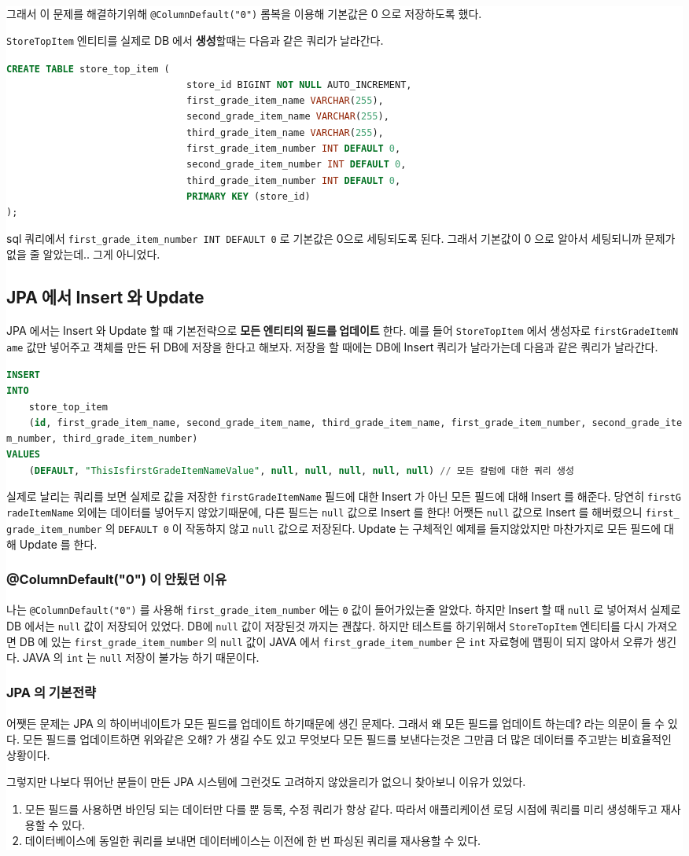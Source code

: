그래서 이 문제를 해결하기위해  `@ColumnDefault("0")` 롬복을 이용해 기본값은 0 으로 저장하도록 했다.

`StoreTopItem` 엔티티를 실제로 DB 에서 **생성**할때는 다음과 같은 쿼리가 날라간다.
```sql
CREATE TABLE store_top_item (
                                store_id BIGINT NOT NULL AUTO_INCREMENT,
                                first_grade_item_name VARCHAR(255),
                                second_grade_item_name VARCHAR(255),
                                third_grade_item_name VARCHAR(255),
                                first_grade_item_number INT DEFAULT 0,
                                second_grade_item_number INT DEFAULT 0,
                                third_grade_item_number INT DEFAULT 0,
                                PRIMARY KEY (store_id)
);
```
sql 쿼리에서 `first_grade_item_number INT DEFAULT 0` 로 기본값은 0으로 세팅되도록 된다.
그래서 기본값이 0 으로 알아서 세팅되니까 문제가 없을 줄 알았는데.. 그게 아니었다.

## JPA 에서 Insert 와 Update

JPA 에서는 Insert 와 Update 할 때 기본전략으로 **모든 엔티티의 필드를 업데이트** 한다.
예를 들어 `StoreTopItem` 에서 생성자로 `firstGradeItemName` 값만 넣어주고 객체를 만든 뒤 DB에 저장을 한다고 해보자.
저장을 할 때에는 DB에 Insert 쿼리가 날라가는데 다음과 같은 쿼리가 날라간다.
```sql
INSERT 
INTO
    store_top_item
    (id, first_grade_item_name, second_grade_item_name, third_grade_item_name, first_grade_item_number, second_grade_item_number, third_grade_item_number) 
VALUES
    (DEFAULT, "ThisIsfirstGradeItemNameValue", null, null, null, null, null) // 모든 칼럼에 대한 쿼리 생성
```

실제로 날리는 쿼리를 보면 실제로 값을 저장한 `firstGradeItemName` 필드에 대한 Insert 가 아닌 모든 필드에 대해 Insert 를 해준다.
당연히 `firstGradeItemName` 외에는 데이터를 넣어두지 않았기때문에, 다른 필드는 `null` 값으로 Insert 를 한다! 어쨋든 `null` 값으로
Insert 를 해버렸으니 `first_grade_item_number` 의 `DEFAULT 0` 이 작동하지 않고 `null` 값으로 저장된다. Update 는 구체적인 예제를 들지않았지만 마찬가지로 모든 필드에 대해 Update 를 한다.

### @ColumnDefault("0") 이 안됬던 이유

나는 `@ColumnDefault("0")` 를 사용해 `first_grade_item_number` 에는 `0` 값이 들어가있는줄 알았다. 하지만 Insert 할 때 `null` 로 넣어져서 실제로 DB 에서는 
`null` 값이 저장되어 있었다. DB에 `null` 값이 저장된것 까지는 괜찮다. 하지만 테스트를 하기위해서 `StoreTopItem` 엔티티를 다시 가져오면 DB 에 있는 `first_grade_item_number` 의 `null` 값이
JAVA 에서 `first_grade_item_number` 은 `int` 자료형에 맵핑이 되지 않아서 오류가 생긴다. JAVA 의 `int` 는 `null` 저장이 불가능
하기 때문이다.

### JPA 의 기본전략

어쨋든 문제는 JPA 의 하이버네이트가 모든 필드를 업데이트 하기때문에 생긴 문제다. 그래서 왜 모든 필드를 업데이트 하는데? 라는 의문이 들 수 있다.
모든 필드를 업데이트하면 위와같은 오해? 가 생길 수도 있고 무엇보다 모든 필드를 보낸다는것은 그만큼 더 많은 데이터를 주고받는 비효율적인 상황이다.

그렇지만 나보다 뛰어난 분들이 만든 JPA 시스템에 그런것도 고려하지 않았을리가 없으니 찾아보니 이유가 있었다.
1. 모든 필드를 사용하면 바인딩 되는 데이터만 다를 뿐 등록, 수정 쿼리가 항상 같다. 따라서 애플리케이션 로딩 시점에 쿼리를 미리 생성해두고 재사용할 수 있다.
2. 데이터베이스에 동일한 쿼리를 보내면 데이터베이스는 이전에 한 번 파싱된 쿼리를 재사용할 수 있다.
